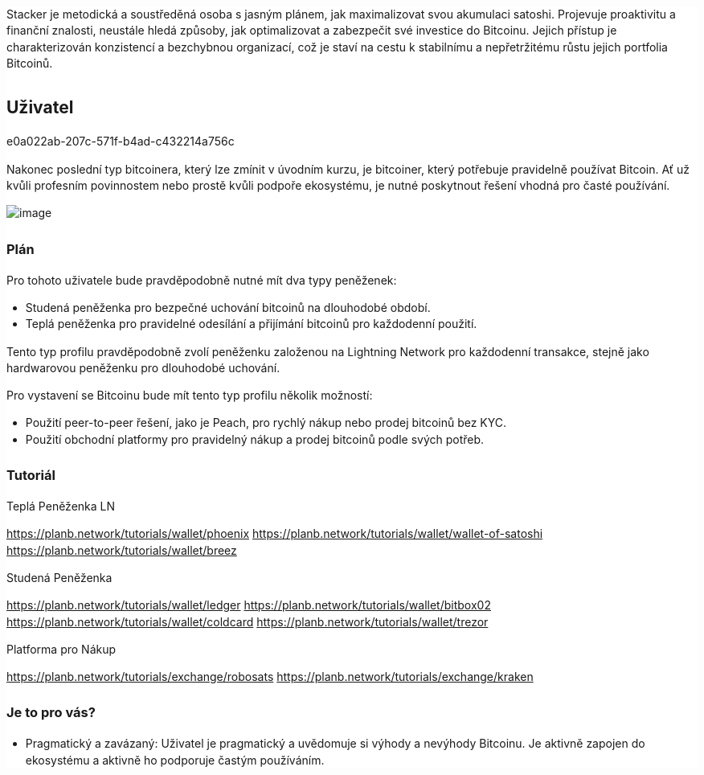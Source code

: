 Stacker je metodická a soustředěná osoba s jasným plánem, jak maximalizovat svou akumulaci satoshi. Projevuje proaktivitu a finanční znalosti, neustále hledá způsoby, jak optimalizovat a zabezpečit své investice do Bitcoinu. Jejich přístup je charakterizován konzistencí a bezchybnou organizací, což je staví na cestu k stabilnímu a nepřetržitému růstu jejich portfolia Bitcoinů.

## Uživatel

<chapterId>e0a022ab-207c-571f-b4ad-c432214a756c</chapterId>

Nakonec poslední typ bitcoinera, který lze zmínit v úvodním kurzu, je bitcoiner, který potřebuje pravidelně používat Bitcoin. Ať už kvůli profesním povinnostem nebo prostě kvůli podpoře ekosystému, je nutné poskytnout řešení vhodná pro časté používání.

![image](assets/tuto/12.webp)

### Plán

Pro tohoto uživatele bude pravděpodobně nutné mít dva typy peněženek:

- Studená peněženka pro bezpečné uchování bitcoinů na dlouhodobé období.
- Teplá peněženka pro pravidelné odesílání a přijímání bitcoinů pro každodenní použití.

Tento typ profilu pravděpodobně zvolí peněženku založenou na Lightning Network pro každodenní transakce, stejně jako hardwarovou peněženku pro dlouhodobé uchování.

Pro vystavení se Bitcoinu bude mít tento typ profilu několik možností:

- Použití peer-to-peer řešení, jako je Peach, pro rychlý nákup nebo prodej bitcoinů bez KYC.
- Použití obchodní platformy pro pravidelný nákup a prodej bitcoinů podle svých potřeb.

### Tutoriál

Teplá Peněženka LN

https://planb.network/tutorials/wallet/phoenix
https://planb.network/tutorials/wallet/wallet-of-satoshi
https://planb.network/tutorials/wallet/breez

Studená Peněženka

https://planb.network/tutorials/wallet/ledger
https://planb.network/tutorials/wallet/bitbox02
https://planb.network/tutorials/wallet/coldcard
https://planb.network/tutorials/wallet/trezor

Platforma pro Nákup

https://planb.network/tutorials/exchange/robosats
https://planb.network/tutorials/exchange/kraken

### Je to pro vás?

- Pragmatický a zavázaný:
  Uživatel je pragmatický a uvědomuje si výhody a nevýhody Bitcoinu. Je aktivně zapojen do ekosystému a aktivně ho podporuje častým používáním.
